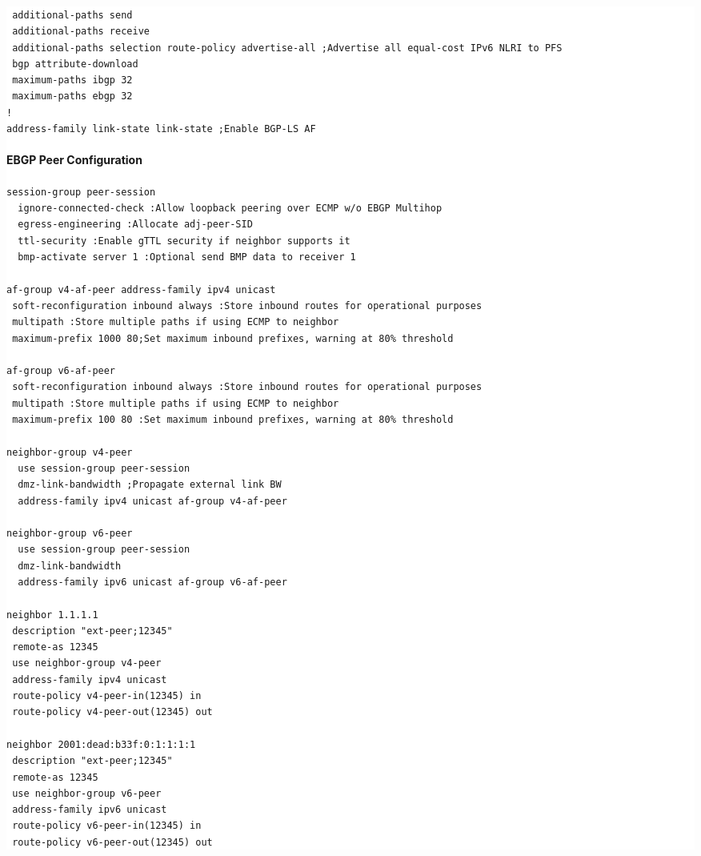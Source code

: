 ```
 additional-paths send 
 additional-paths receive 
 additional-paths selection route-policy advertise-all ;Advertise all equal-cost IPv6 NLRI to PFS
 bgp attribute-download 
 maximum-paths ibgp 32 
 maximum-paths ebgp 32
!
address-family link-state link-state ;Enable BGP-LS AF  
```

#### EBGP Peer Configuration

```
session-group peer-session 
  ignore-connected-check :Allow loopback peering over ECMP w/o EBGP Multihop  
  egress-engineering :Allocate adj-peer-SID 
  ttl-security :Enable gTTL security if neighbor supports it   
  bmp-activate server 1 :Optional send BMP data to receiver 1

af-group v4-af-peer address-family ipv4 unicast 
 soft-reconfiguration inbound always :Store inbound routes for operational purposes 
 multipath :Store multiple paths if using ECMP to neighbor
 maximum-prefix 1000 80;Set maximum inbound prefixes, warning at 80% threshold

af-group v6-af-peer 
 soft-reconfiguration inbound always :Store inbound routes for operational purposes 
 multipath :Store multiple paths if using ECMP to neighbor
 maximum-prefix 100 80 :Set maximum inbound prefixes, warning at 80% threshold

neighbor-group v4-peer 
  use session-group peer-session 
  dmz-link-bandwidth ;Propagate external link BW 
  address-family ipv4 unicast af-group v4-af-peer

neighbor-group v6-peer 
  use session-group peer-session
  dmz-link-bandwidth  
  address-family ipv6 unicast af-group v6-af-peer 

neighbor 1.1.1.1
 description "ext-peer;12345"
 remote-as 12345  
 use neighbor-group v4-peer
 address-family ipv4 unicast 
 route-policy v4-peer-in(12345) in 
 route-policy v4-peer-out(12345) out 
 
neighbor 2001:dead:b33f:0:1:1:1:1
 description "ext-peer;12345"
 remote-as 12345  
 use neighbor-group v6-peer
 address-family ipv6 unicast 
 route-policy v6-peer-in(12345) in 
 route-policy v6-peer-out(12345) out 
```
